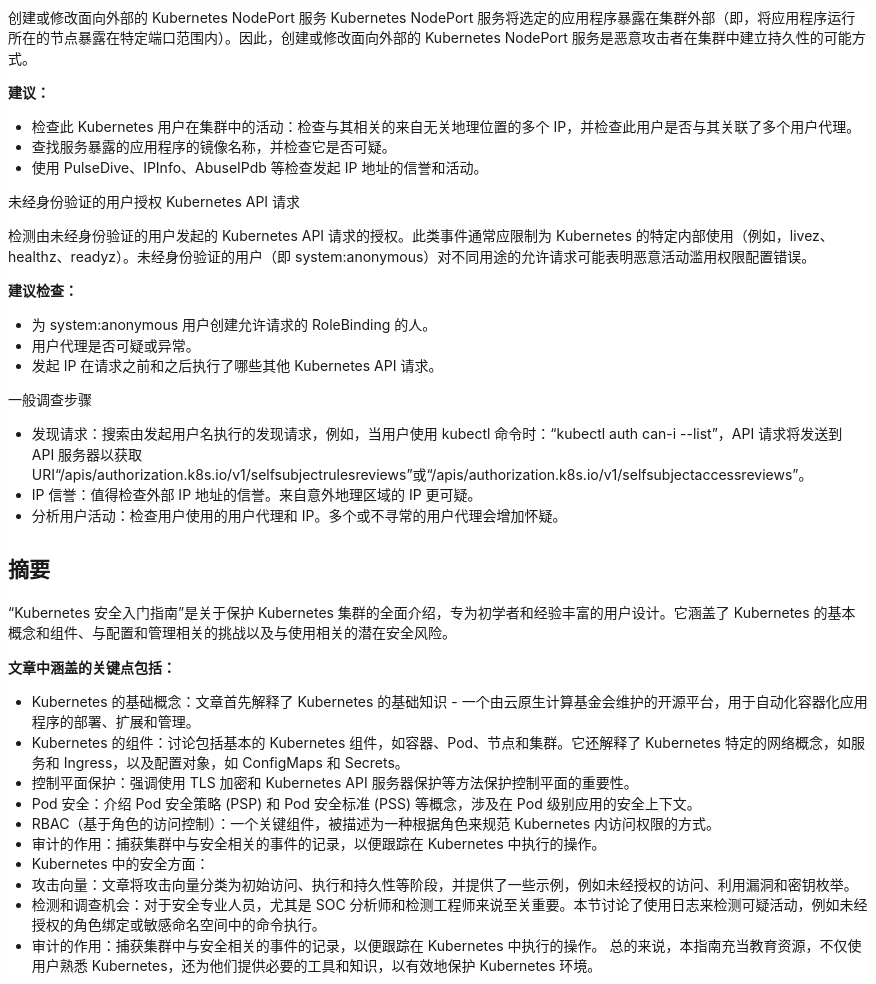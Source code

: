 创建或修改面向外部的 Kubernetes NodePort 服务
Kubernetes NodePort 服务将选定的应用程序暴露在集群外部（即，将应用程序运行所在的节点暴露在特定端口范围内）。因此，创建或修改面向外部的 Kubernetes NodePort 服务是恶意攻击者在集群中建立持久性的可能方式。

**建议：**
- 检查此 Kubernetes 用户在集群中的活动：检查与其相关的来自无关地理位置的多个 IP，并检查此用户是否与其关联了多个用户代理。
- 查找服务暴露的应用程序的镜像名称，并检查它是否可疑。
- 使用 PulseDive、IPInfo、AbuseIPdb 等检查发起 IP 地址的信誉和活动。

未经身份验证的用户授权 Kubernetes API 请求

检测由未经身份验证的用户发起的 Kubernetes API 请求的授权。此类事件通常应限制为 Kubernetes 的特定内部使用（例如，livez、healthz、readyz）。未经身份验证的用户（即 system:anonymous）对不同用途的允许请求可能表明恶意活动滥用权限配置错误。

**建议检查：**
- 为 system:anonymous 用户创建允许请求的 RoleBinding 的人。
- 用户代理是否可疑或异常。
- 发起 IP 在请求之前和之后执行了哪些其他 Kubernetes API 请求。

一般调查步骤

- 发现请求：搜索由发起用户名执行的发现请求，例如，当用户使用 kubectl 命令时：“kubectl auth can-i --list”，API 请求将发送到 API 服务器以获取 URI“/apis/authorization.k8s.io/v1/selfsubjectrulesreviews”或“/apis/authorization.k8s.io/v1/selfsubjectaccessreviews”。
- IP 信誉：值得检查外部 IP 地址的信誉。来自意外地理区域的 IP 更可疑。
- 分析用户活动：检查用户使用的用户代理和 IP。多个或不寻常的用户代理会增加怀疑。

## 摘要
“Kubernetes 安全入门指南”是关于保护 Kubernetes 集群的全面介绍，专为初学者和经验丰富的用户设计。它涵盖了 Kubernetes 的基本概念和组件、与配置和管理相关的挑战以及与使用相关的潜在安全风险。

**文章中涵盖的关键点包括：**
- Kubernetes 的基础概念：文章首先解释了 Kubernetes 的基础知识 - 一个由云原生计算基金会维护的开源平台，用于自动化容器化应用程序的部署、扩展和管理。
- Kubernetes 的组件：讨论包括基本的 Kubernetes 组件，如容器、Pod、节点和集群。它还解释了 Kubernetes 特定的网络概念，如服务和 Ingress，以及配置对象，如 ConfigMaps 和 Secrets。
- 控制平面保护：强调使用 TLS 加密和 Kubernetes API 服务器保护等方法保护控制平面的重要性。
- Pod 安全：介绍 Pod 安全策略 (PSP) 和 Pod 安全标准 (PSS) 等概念，涉及在 Pod 级别应用的安全上下文。
- RBAC（基于角色的访问控制）：一个关键组件，被描述为一种根据角色来规范 Kubernetes 内访问权限的方式。
- 审计的作用：捕获集群中与安全相关的事件的记录，以便跟踪在 Kubernetes 中执行的操作。
- Kubernetes 中的安全方面：
- 攻击向量：文章将攻击向量分类为初始访问、执行和持久性等阶段，并提供了一些示例，例如未经授权的访问、利用漏洞和密钥枚举。
- 检测和调查机会：对于安全专业人员，尤其是 SOC 分析师和检测工程师来说至关重要。本节讨论了使用日志来检测可疑活动，例如未经授权的角色绑定或敏感命名空间中的命令执行。
- 审计的作用：捕获集群中与安全相关的事件的记录，以便跟踪在 Kubernetes 中执行的操作。
总的来说，本指南充当教育资源，不仅使用户熟悉 Kubernetes，还为他们提供必要的工具和知识，以有效地保护 Kubernetes 环境。